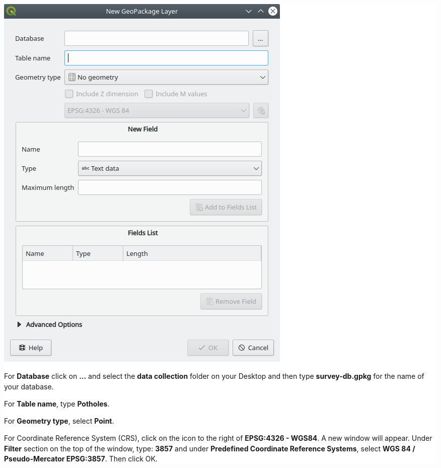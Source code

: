 ![Creating a geodatabase](/images/tutorials/input_basic_gpkg-1.png)

For **Database** click on **...** and select the **data collection** folder on your Desktop and then type **survey-db.gpkg** for the name of your database.

For **Table name**, type **Potholes**.

For **Geometry type**, select **Point**.

For Coordinate Reference System (CRS), click on the icon to the right of **EPSG:4326 - WGS84**. A new window will appear. Under **Filter** section on the top of the window, type: **3857** and under **Predefined Coordinate Reference Systems**, select **WGS 84 / Pseudo-Mercator EPSG:3857**. Then click OK.
